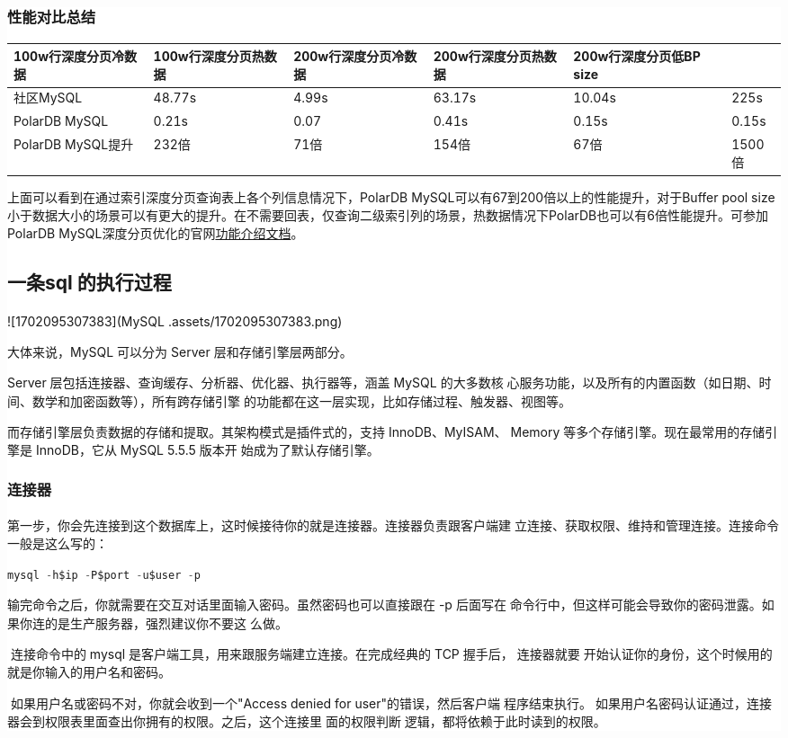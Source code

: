 

### 性能对比总结

| 100w行深度分页冷数据 | 100w行深度分页热数据 | 200w行深度分页冷数据 | 200w行深度分页热数据 | 200w行深度分页低BP size |        |
| :------------------- | :------------------- | :------------------- | :------------------- | :---------------------- | ------ |
| 社区MySQL            | 48.77s               | 4.99s                | 63.17s               | 10.04s                  | 225s   |
| PolarDB MySQL        | 0.21s                | 0.07                 | 0.41s                | 0.15s                   | 0.15s  |
| PolarDB MySQL提升    | 232倍                | 71倍                 | 154倍                | 67倍                    | 1500倍 |

上面可以看到在通过索引深度分页查询表上各个列信息情况下，PolarDB MySQL可以有67到200倍以上的性能提升，对于Buffer pool size小于数据大小的场景可以有更大的提升。在不需要回表，仅查询二级索引列的场景，热数据情况下PolarDB也可以有6倍性能提升。可参加PolarDB MySQL深度分页优化的官网[功能介绍文档](https://help.aliyun.com/document_detail/437535.html?spm=a2c4g.11186623.0.0.cebf49b1u8jzR7)。







## 一条sql 的执行过程 



![1702095307383](MySQL .assets/1702095307383.png)

大体来说，MySQL 可以分为 Server 层和存储引擎层两部分。

Server 层包括连接器、查询缓存、分析器、优化器、执行器等，涵盖 MySQL 的大多数核
心服务功能，以及所有的内置函数（如日期、时间、数学和加密函数等），所有跨存储引擎
的功能都在这一层实现，比如存储过程、触发器、视图等。

而存储引擎层负责数据的存储和提取。其架构模式是插件式的，支持 InnoDB、MyISAM、
Memory 等多个存储引擎。现在最常用的存储引擎是 InnoDB，它从 MySQL 5.5.5 版本开
始成为了默认存储引擎。



### 连接器



第一步，你会先连接到这个数据库上，这时候接待你的就是连接器。连接器负责跟客户端建
立连接、获取权限、维持和管理连接。连接命令一般是这么写的：

```sql
mysql -h$ip -P$port -u$user -p
```

输完命令之后，你就需要在交互对话里面输入密码。虽然密码也可以直接跟在 -p 后面写在
命令行中，但这样可能会导致你的密码泄露。如果你连的是生产服务器，强烈建议你不要这
么做。



​		连接命令中的 mysql 是客户端工具，用来跟服务端建立连接。在完成经典的 TCP 握手后， 连接器就要		开始认证你的身份，这个时候用的就是你输入的用户名和密码。 



​		如果用户名或密码不对，你就会收到一个"Access denied for user"的错误，然后客户端 程序结束执行。 		如果用户名密码认证通过，连接器会到权限表里面查出你拥有的权限。之后，这个连接里 面的权限判断		逻辑，都将依赖于此时读到的权限。
